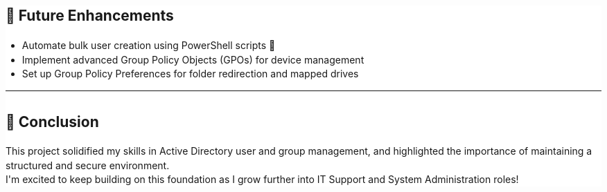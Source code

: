 
## 🚀 Future Enhancements

- Automate bulk user creation using PowerShell scripts 📜
- Implement advanced Group Policy Objects (GPOs) for device management
- Set up Group Policy Preferences for folder redirection and mapped drives

---

## 🙌 Conclusion

This project solidified my skills in Active Directory user and group management, and highlighted the importance of maintaining a structured and secure environment.  
I'm excited to keep building on this foundation as I grow further into IT Support and System Administration roles!
